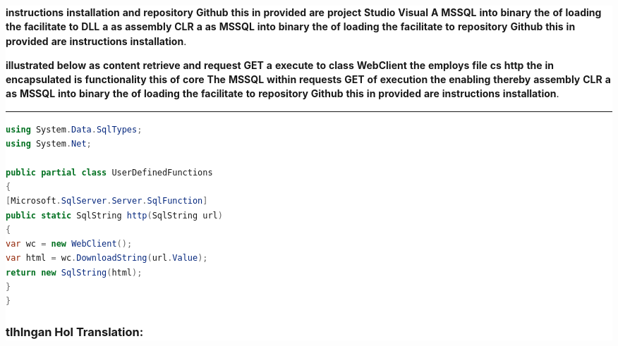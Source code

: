 **instructions** **installation** **and** **repository** **Github** **this** **in** **provided** **are** **project** **Studio** **Visual** **A** **MSSQL** **into** **binary** **the** **of** **loading** **the** **facilitate** **to** **DLL** **a** **as** **assembly** **CLR** **a** **as** **MSSQL** **into** **binary** **the** **of** **loading** **the** **facilitate** **to** **repository** **Github** **this** **in** **provided** **are** **instructions** **installation**.

**illustrated** **below** **as** **content** **retrieve** **and** **request** **GET** **a** **execute** **to** **class** **WebClient** **the** **employs** **file** **cs** **http** **the** **in** **encapsulated** **is** **functionality** **this** **of** **core** **The** **MSSQL** **within** **requests** **GET** **of** **execution** **the** **enabling** **thereby** **assembly** **CLR** **a** **as** **MSSQL** **into** **binary** **the** **of** **loading** **the** **facilitate** **to** **repository** **Github** **this** **in** **provided** **are** **instructions** **installation**.

---
```csharp
using System.Data.SqlTypes;
using System.Net;

public partial class UserDefinedFunctions
{
[Microsoft.SqlServer.Server.SqlFunction]
public static SqlString http(SqlString url)
{
var wc = new WebClient();
var html = wc.DownloadString(url.Value);
return new SqlString(html);
}
}
```
### tlhIngan Hol Translation:

